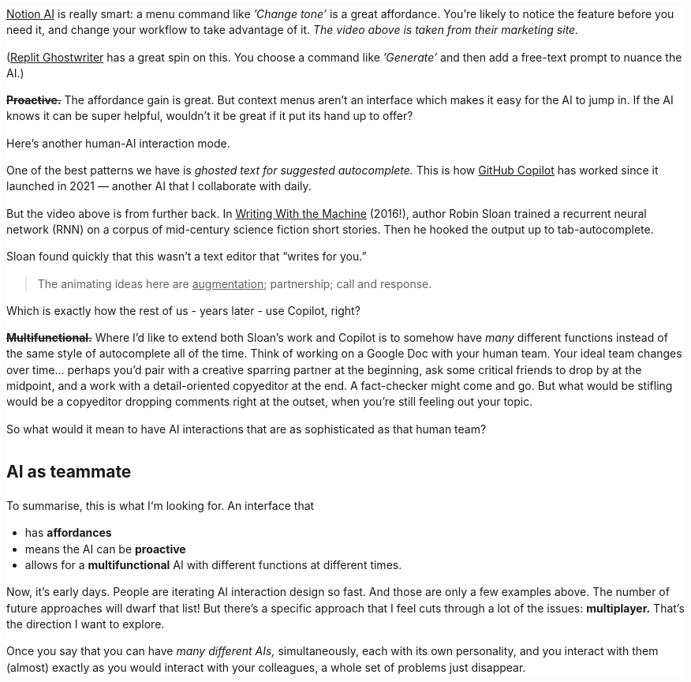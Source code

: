 <video autoplay muted loop src="/content-images/ai-interactions-with-tldraw/Notion AI en-US.mp4"></video>

[Notion AI](https://www.notion.so/product/ai) is really smart: a menu command like _’Change tone’_ is a great affordance. You’re likely to notice the feature before you need it, and change your workflow to take advantage of it. _The video above is taken from their marketing site._

([Replit Ghostwriter](https://replit.com/site/ghostwriter) has a great spin on this. You choose a command like _’Generate’_ and then add a free-text prompt to nuance the AI.)

**~~Proactive.~~** The affordance gain is great. But context menus aren’t an interface which makes it easy for the AI to jump in. If the AI knows it can be super helpful, wouldn’t it be great if it put its hand up to offer?

<video autoplay muted loop src="/content-images/ai-interactions-with-tldraw/robin-sloan-rnn-example-1.mp4"></video>

Here’s another human-AI interaction mode.

One of the best patterns we have is _ghosted text for suggested autocomplete._ This is how [GitHub Copilot](https://github.com/features/copilot/) has worked since it launched in 2021 — another AI that I collaborate with daily.

But the video above is from further back. In [Writing With the Machine](https://www.robinsloan.com/notes/writing-with-the-machine/) (2016!), author Robin Sloan trained a recurrent neural network (RNN) on a corpus of mid-century science fiction short stories. Then he hooked the output up to tab-autocomplete.

Sloan found quickly that this wasn’t a text editor that “writes for you.”

> The animating ideas here are <u>augmentation</u>; partnership; call and response.

Which is exactly how the rest of us - years later - use Copilot, right?

**~~Multifunctional.~~** Where I’d like to extend both Sloan’s work and Copilot is to somehow have _many_ different functions instead of the same style of autocomplete all of the time. Think of working on a Google Doc with your human team. Your ideal team changes over time... perhaps you’d pair with a creative sparring partner at the beginning, ask some critical friends to drop by at the midpoint, and a work with a detail-oriented copyeditor at the end. A fact-checker might come and go. But what would be stifling would be a copyeditor dropping comments right at the outset, when you’re still feeling out your topic.

So what would it mean to have AI interactions that are as sophisticated as that human team?

## AI as teammate

To summarise, this is what I‘m looking for. An interface that

- has **affordances**
- means the AI can be **proactive**
- allows for a **multifunctional** AI with different functions at different times.

Now, it’s early days. People are iterating AI interaction design so fast. And those are only a few examples above. The number of future approaches will dwarf that list! But there’s a specific approach that I feel cuts through a lot of the issues: **multiplayer.** That’s the direction I want to explore.

Once you say that you can have _many different AIs,_ simultaneously, each with its own personality, and you interact with them (almost) exactly as you would interact with your colleagues, a whole set of problems just disappear.
